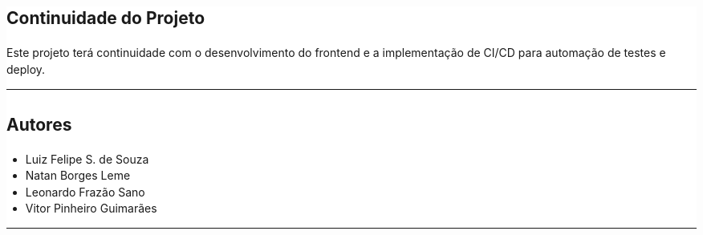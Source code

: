 
## Continuidade do Projeto

Este projeto terá continuidade com o desenvolvimento do frontend e a implementação de CI/CD para automação de testes e deploy.

---

## Autores

- Luiz Felipe S. de Souza
- Natan Borges Leme
- Leonardo Frazão Sano
- Vitor Pinheiro Guimarães

---


